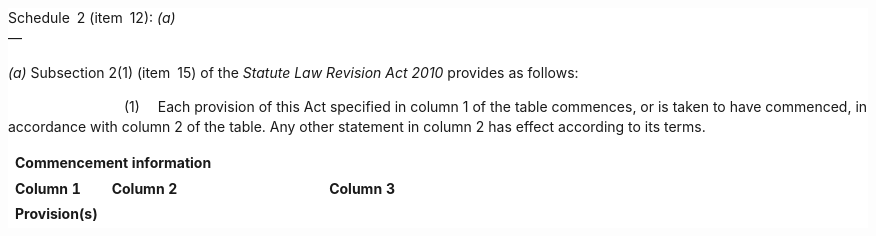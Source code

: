   <td>
    <div>Schedule 2 (item 12): <i>(a)</i></div>
  </td>
  <td>
    <div>—</div>
  </td>
</tr></table>

_(a)_ Subsection 2(1) (item 15) of the _Statute Law Revision Act 2010_ provides as follows:

                 (1)   Each provision of this Act specified in column 1 of the table commences, or is taken to have commenced, in accordance with column 2 of the table. Any other statement in column 2 has effect according to its terms.

<table>
<colgroup>
  <col width="24%">
  <col width="54%">
  <col width="22%">
</colgroup>

<thead>
  <tr>
    <td colspan="3">
      <div>
        <b>
          Commencement information
        </b>
      </div>
    </td>
  </tr>
  <tr>
    <td>
      <div>
        <b>
          Column 1
        </b>
      </div>
    </td>
    <td>
      <div>
        <b>
          Column 2
        </b>
      </div>
    </td>
    <td>
      <div>
        <b>
          Column 3
        </b>
      </div>
    </td>
  </tr>
  <tr>
    <td>
      <div>
        <b>
          Provision(s)
        </b>
      </div>
    </td>
    <td>
      <div>
        <b>
